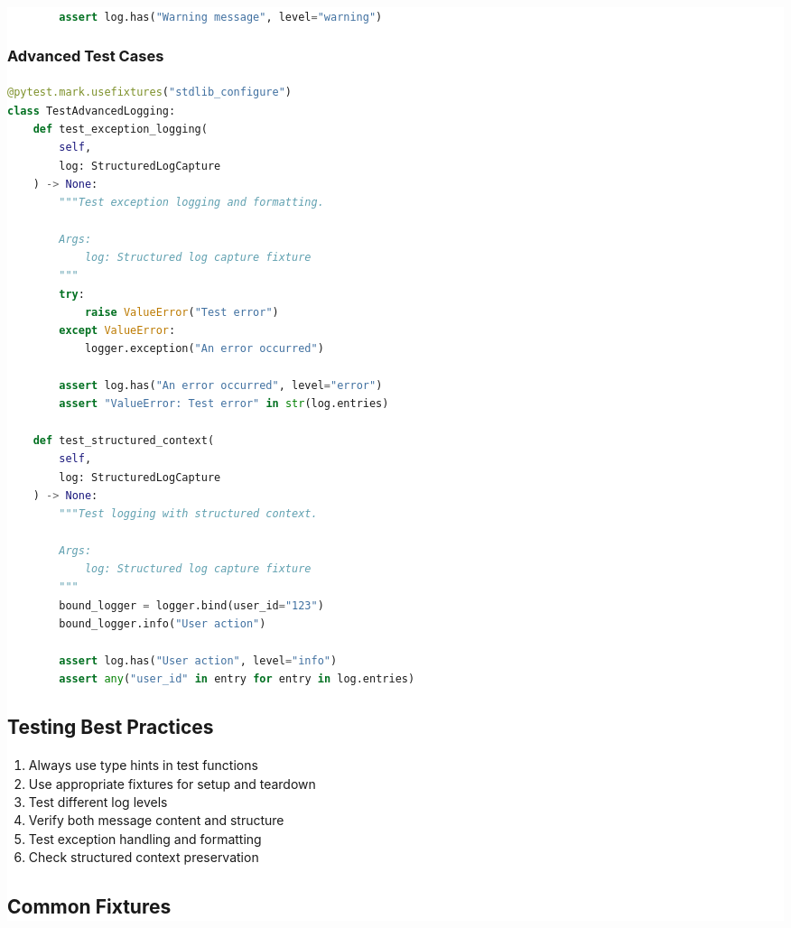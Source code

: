 ```python
        assert log.has("Warning message", level="warning")
```

### Advanced Test Cases

```python
@pytest.mark.usefixtures("stdlib_configure")
class TestAdvancedLogging:
    def test_exception_logging(
        self,
        log: StructuredLogCapture
    ) -> None:
        """Test exception logging and formatting.

        Args:
            log: Structured log capture fixture
        """
        try:
            raise ValueError("Test error")
        except ValueError:
            logger.exception("An error occurred")

        assert log.has("An error occurred", level="error")
        assert "ValueError: Test error" in str(log.entries)

    def test_structured_context(
        self,
        log: StructuredLogCapture
    ) -> None:
        """Test logging with structured context.

        Args:
            log: Structured log capture fixture
        """
        bound_logger = logger.bind(user_id="123")
        bound_logger.info("User action")

        assert log.has("User action", level="info")
        assert any("user_id" in entry for entry in log.entries)
```

## Testing Best Practices

1. Always use type hints in test functions
2. Use appropriate fixtures for setup and teardown
3. Test different log levels
4. Verify both message content and structure
5. Test exception handling and formatting
6. Check structured context preservation

## Common Fixtures
